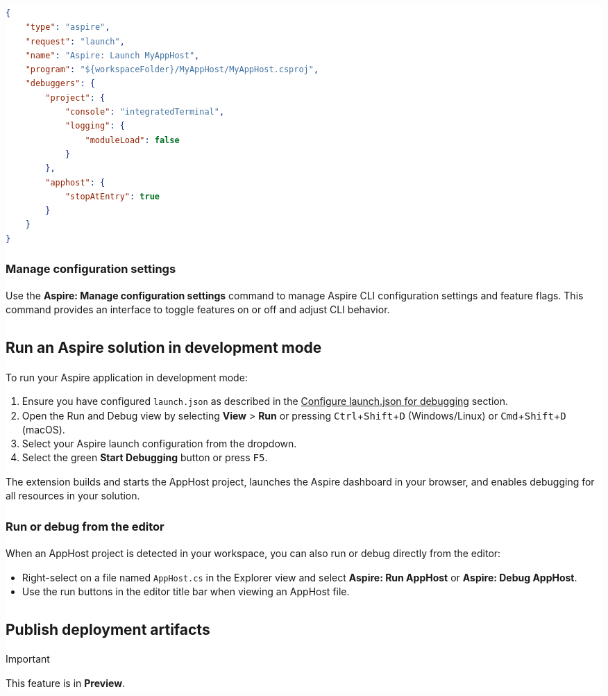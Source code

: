 ```json
{
    "type": "aspire",
    "request": "launch",
    "name": "Aspire: Launch MyAppHost",
    "program": "${workspaceFolder}/MyAppHost/MyAppHost.csproj",
    "debuggers": {
        "project": {
            "console": "integratedTerminal",
            "logging": {
                "moduleLoad": false
            }
        },
        "apphost": {
            "stopAtEntry": true
        }
    }
}
```

### Manage configuration settings

Use the **Aspire: Manage configuration settings** command to manage Aspire CLI configuration settings and feature flags. This command provides an interface to toggle features on or off and adjust CLI behavior.

## Run an Aspire solution in development mode

To run your Aspire application in development mode:

1. Ensure you have configured `launch.json` as described in the [Configure launch.json for debugging](#configure-launchjson-for-debugging) section.
1. Open the Run and Debug view by selecting **View** > **Run** or pressing <kbd>Ctrl</kbd>+<kbd>Shift</kbd>+<kbd>D</kbd> (Windows/Linux) or <kbd>Cmd</kbd>+<kbd>Shift</kbd>+<kbd>D</kbd> (macOS).
1. Select your Aspire launch configuration from the dropdown.
1. Select the green **Start Debugging** button or press <kbd>F5</kbd>.

The extension builds and starts the AppHost project, launches the Aspire dashboard in your browser, and enables debugging for all resources in your solution.

### Run or debug from the editor

When an AppHost project is detected in your workspace, you can also run or debug directly from the editor:

- Right-select on a file named `AppHost.cs` in the Explorer view and select **Aspire: Run AppHost** or **Aspire: Debug AppHost**.
- Use the run buttons in the editor title bar when viewing an AppHost file.

## Publish deployment artifacts

> [!IMPORTANT]
> This feature is in **Preview**.
